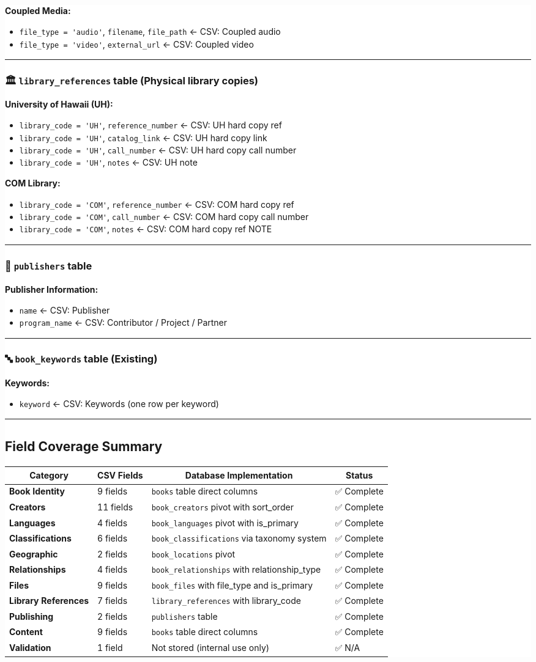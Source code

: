 **Coupled Media:**
- `file_type = 'audio'`, `filename`, `file_path` ← CSV: Coupled audio
- `file_type = 'video'`, `external_url` ← CSV: Coupled video

---

### 🏛️ `library_references` table (Physical library copies)

**University of Hawaii (UH):**
- `library_code = 'UH'`, `reference_number` ← CSV: UH hard copy ref
- `library_code = 'UH'`, `catalog_link` ← CSV: UH hard copy link
- `library_code = 'UH'`, `call_number` ← CSV: UH hard copy call number
- `library_code = 'UH'`, `notes` ← CSV: UH note

**COM Library:**
- `library_code = 'COM'`, `reference_number` ← CSV: COM hard copy ref
- `library_code = 'COM'`, `call_number` ← CSV: COM hard copy call number
- `library_code = 'COM'`, `notes` ← CSV: COM hard copy ref NOTE

---

### 📖 `publishers` table

**Publisher Information:**
- `name` ← CSV: Publisher
- `program_name` ← CSV: Contributor / Project / Partner

---

### 🔤 `book_keywords` table (Existing)

**Keywords:**
- `keyword` ← CSV: Keywords (one row per keyword)

---

## Field Coverage Summary

| Category | CSV Fields | Database Implementation | Status |
|----------|-----------|------------------------|--------|
| **Book Identity** | 9 fields | `books` table direct columns | ✅ Complete |
| **Creators** | 11 fields | `book_creators` pivot with sort_order | ✅ Complete |
| **Languages** | 4 fields | `book_languages` pivot with is_primary | ✅ Complete |
| **Classifications** | 6 fields | `book_classifications` via taxonomy system | ✅ Complete |
| **Geographic** | 2 fields | `book_locations` pivot | ✅ Complete |
| **Relationships** | 4 fields | `book_relationships` with relationship_type | ✅ Complete |
| **Files** | 9 fields | `book_files` with file_type and is_primary | ✅ Complete |
| **Library References** | 7 fields | `library_references` with library_code | ✅ Complete |
| **Publishing** | 2 fields | `publishers` table | ✅ Complete |
| **Content** | 9 fields | `books` table direct columns | ✅ Complete |
| **Validation** | 1 field | Not stored (internal use only) | ✅ N/A |
